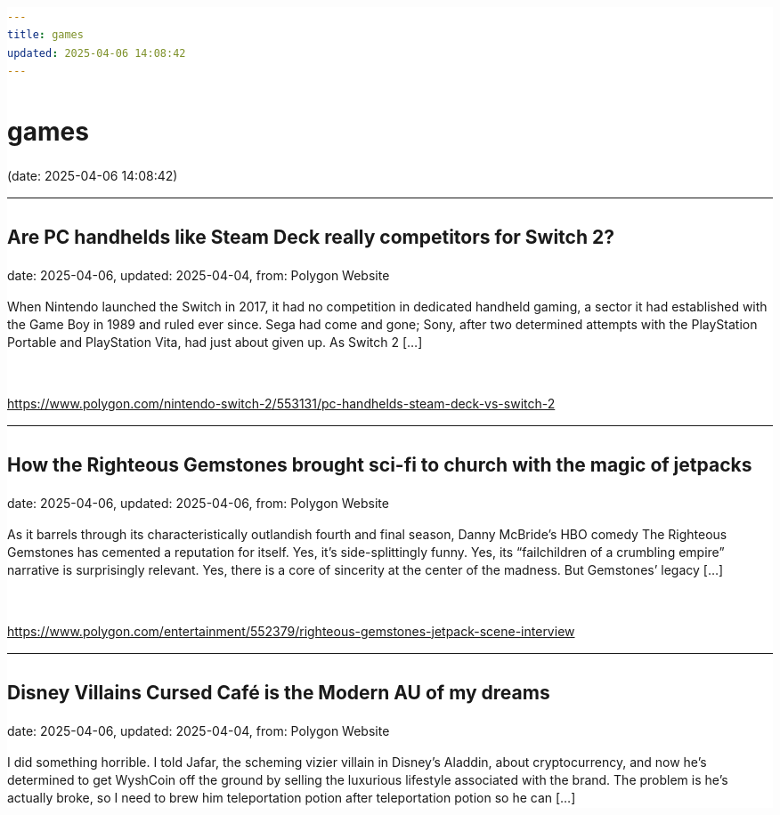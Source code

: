 ```yaml
---
title: games
updated: 2025-04-06 14:08:42
---
```


# games

(date: 2025-04-06 14:08:42)

---

## Are PC handhelds like Steam Deck really competitors for Switch 2?

date: 2025-04-06, updated: 2025-04-04, from: Polygon Website

When Nintendo launched the Switch in 2017, it had no competition in dedicated handheld gaming, a sector it had established with the Game Boy in 1989 and ruled ever since. Sega had come and gone; Sony, after two determined attempts with the PlayStation Portable and PlayStation Vita, had just about given up. As Switch 2 [&#8230;] 

<br> 

<https://www.polygon.com/nintendo-switch-2/553131/pc-handhelds-steam-deck-vs-switch-2>

---

## How the Righteous Gemstones brought sci-fi to church with the magic of jetpacks

date: 2025-04-06, updated: 2025-04-06, from: Polygon Website

As it barrels through its characteristically outlandish fourth and final season, Danny McBride’s HBO comedy The Righteous Gemstones has cemented a reputation for itself. Yes, it’s side-splittingly funny. Yes, its “failchildren of a crumbling empire” narrative is surprisingly relevant. Yes, there is a core of sincerity at the center of the madness. But Gemstones’ legacy [&#8230;] 

<br> 

<https://www.polygon.com/entertainment/552379/righteous-gemstones-jetpack-scene-interview>

---

## Disney Villains Cursed Café is the Modern AU of my dreams

date: 2025-04-06, updated: 2025-04-04, from: Polygon Website

I did something horrible. I told Jafar, the scheming vizier villain in Disney’s Aladdin, about cryptocurrency, and now he’s determined to get WyshCoin off the ground by selling the luxurious lifestyle associated with the brand. The problem is he’s actually broke, so I need to brew him teleportation potion after teleportation potion so he can [&#8230;] 
